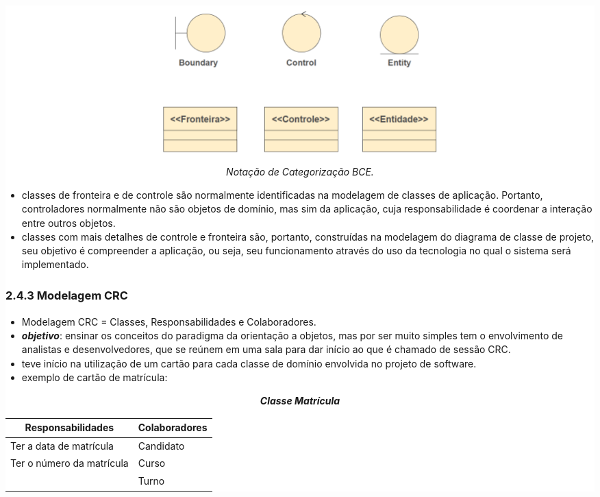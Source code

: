 <div align="center">
<img src="../assets/imagens-fase05/notacao-categorizacao-bce.png" width="50%"/><br/>
<em>Notação de Categorização BCE.</em>
</div>

- classes de fronteira e de controle são normalmente identificadas na modelagem de classes de aplicação. Portanto, controladores normalmente não são objetos de domínio, mas sim da aplicação, cuja responsabilidade é coordenar a interação entre outros objetos.
- classes com mais detalhes de controle e fronteira são, portanto, construídas na modelagem do diagrama de classe de projeto, seu objetivo é compreender a aplicação, ou seja, seu funcionamento através do uso da tecnologia no qual o sistema será implementado.

### 2.4.3 Modelagem CRC

- Modelagem CRC = Classes, Responsabilidades e Colaboradores.
- ***objetivo***: ensinar os conceitos do paradigma da orientação a objetos, mas por ser muito simples tem o envolvimento de analistas e desenvolvedores, que se reúnem em uma sala para dar início ao que é chamado de sessão CRC.
- teve início na utilização de um cartão para cada classe de domínio envolvida no projeto de software.
- exemplo de cartão de matrícula:

<div align="center">

***Classe Matrícula***

Responsabilidades | Colaboradores
----------------|-------------
Ter a data de matrícula | Candidato
Ter o número da matrícula | Curso
&#32; | Turno
